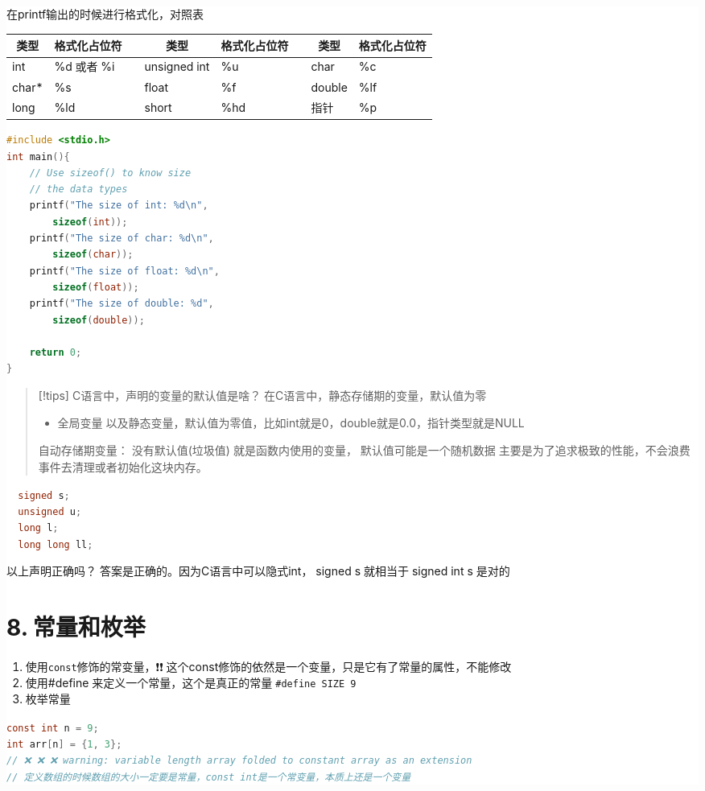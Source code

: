 在printf输出的时候进行格式化，对照表

| 类型    | 格式化占位符   |     | 类型           | 格式化占位符 |     | 类型     | 格式化占位符 |
| ----- | -------- | --- | ------------ | ------ | --- | ------ | ------ |
| int   | %d 或者 %i |     | unsigned int | %u     |     | char   | %c     |
| char* | %s       |     | float        | %f     |     | double | %lf    |
| long  | %ld      |     | short        | %hd    |     | 指针     | %p     |
```c
#include <stdio.h>
int main(){
    // Use sizeof() to know size
    // the data types
    printf("The size of int: %d\n",
        sizeof(int));
    printf("The size of char: %d\n",
        sizeof(char));
    printf("The size of float: %d\n",
        sizeof(float));
    printf("The size of double: %d",
        sizeof(double));

    return 0;
}
```

> [!tips]
> C语言中，声明的变量的默认值是啥？
> 在C语言中，静态存储期的变量，默认值为零
> - 全局变量   以及静态变量，默认值为零值，比如int就是0，double就是0.0，指针类型就是NULL
>
> 自动存储期变量： 没有默认值(垃圾值)   就是函数内使用的变量， 默认值可能是一个随机数据
>主要是为了追求极致的性能，不会浪费事件去清理或者初始化这块内存。


```c
  signed s;
  unsigned u;
  long l;
  long long ll;
```

以上声明正确吗？  答案是正确的。因为C语言中可以隐式int， signed s 就相当于  signed int s  是对的

# 8. 常量和枚举

1. 使用`const`修饰的常变量，❗️❗️ 这个const修饰的依然是一个变量，只是它有了常量的属性，不能修改
2. 使用#define 来定义一个常量，这个是真正的常量  `#define SIZE 9`
3. 枚举常量

```c
const int n = 9;
int arr[n] = {1, 3};
// ❌ ❌ ❌ warning: variable length array folded to constant array as an extension 
// 定义数组的时候数组的大小一定要是常量，const int是一个常变量，本质上还是一个变量
```
